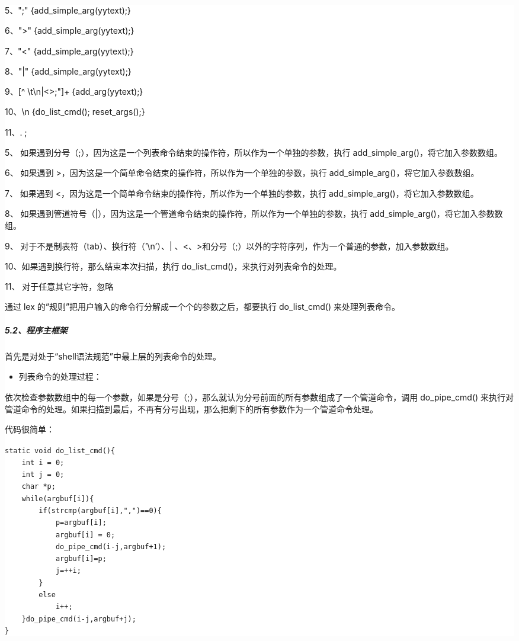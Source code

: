 5、";"             {add_simple_arg(yytext);}

6、">"             {add_simple_arg(yytext);}

7、"<"             {add_simple_arg(yytext);}

8、"|"             {add_simple_arg(yytext);}

9、[^ \t\n|<>;"]+  {add_arg(yytext);}

10、\n              {do_list_cmd(); reset_args();}

11、.               ;

 

 

5、  如果遇到分号（;），因为这是一个列表命令结束的操作符，所以作为一个单独的参数，执行 add_simple_arg()，将它加入参数数组。

6、  如果遇到 >，因为这是一个简单命令结束的操作符，所以作为一个单独的参数，执行 add_simple_arg()，将它加入参数数组。

7、  如果遇到 <，因为这是一个简单命令结束的操作符，所以作为一个单独的参数，执行 add_simple_arg()，将它加入参数数组。

8、  如果遇到管道符号（|），因为这是一个管道命令结束的操作符，所以作为一个单独的参数，执行 add_simple_arg()，将它加入参数数组。

9、  对于不是制表符（tab）、换行符（’\n’）、| 、<、>和分号（;）以外的字符序列，作为一个普通的参数，加入参数数组。

10、如果遇到换行符，那么结束本次扫描，执行 do_list_cmd()，来执行对列表命令的处理。

11、 对于任意其它字符，忽略


通过 lex 的“规则”把用户输入的命令行分解成一个个的参数之后，都要执行 do_list_cmd() 来处理列表命令。

##### 5.2、程序主框架
首先是对处于“shell语法规范”中最上层的列表命令的处理。

 

-  列表命令的处理过程：

  依次检查参数数组中的每一个参数，如果是分号（;），那么就认为分号前面的所有参数组成了一个管道命令，调用 do_pipe_cmd() 来执行对管道命令的处理。如果扫描到最后，不再有分号出现，那么把剩下的所有参数作为一个管道命令处理。

 

代码很简单：

```
static void do_list_cmd(){
    int i = 0;
    int j = 0;
    char *p;
    while(argbuf[i]){
        if(strcmp(argbuf[i],",")==0){
            p=argbuf[i];
            argbuf[i] = 0;
            do_pipe_cmd(i-j,argbuf+1);
            argbuf[i]=p;
            j=++i;
        }
        else
            i++;
    }do_pipe_cmd(i-j,argbuf+j);
}
```
